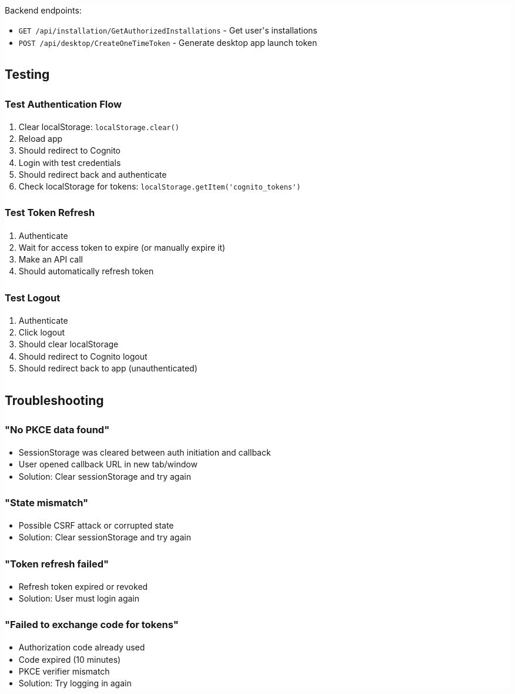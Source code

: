 Backend endpoints:
- `GET /api/installation/GetAuthorizedInstallations` - Get user's installations
- `POST /api/desktop/CreateOneTimeToken` - Generate desktop app launch token

## Testing

### Test Authentication Flow
1. Clear localStorage: `localStorage.clear()`
2. Reload app
3. Should redirect to Cognito
4. Login with test credentials
5. Should redirect back and authenticate
6. Check localStorage for tokens: `localStorage.getItem('cognito_tokens')`

### Test Token Refresh
1. Authenticate
2. Wait for access token to expire (or manually expire it)
3. Make an API call
4. Should automatically refresh token

### Test Logout
1. Authenticate
2. Click logout
3. Should clear localStorage
4. Should redirect to Cognito logout
5. Should redirect back to app (unauthenticated)

## Troubleshooting

### "No PKCE data found"
- SessionStorage was cleared between auth initiation and callback
- User opened callback URL in new tab/window
- Solution: Clear sessionStorage and try again

### "State mismatch"
- Possible CSRF attack or corrupted state
- Solution: Clear sessionStorage and try again

### "Token refresh failed"
- Refresh token expired or revoked
- Solution: User must login again

### "Failed to exchange code for tokens"
- Authorization code already used
- Code expired (10 minutes)
- PKCE verifier mismatch
- Solution: Try logging in again
